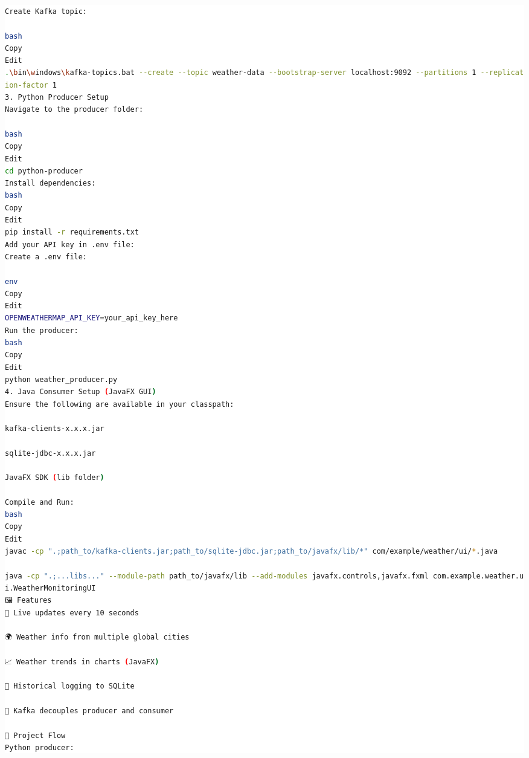 ```bash
Create Kafka topic:

bash
Copy
Edit
.\bin\windows\kafka-topics.bat --create --topic weather-data --bootstrap-server localhost:9092 --partitions 1 --replication-factor 1
3. Python Producer Setup
Navigate to the producer folder:

bash
Copy
Edit
cd python-producer
Install dependencies:
bash
Copy
Edit
pip install -r requirements.txt
Add your API key in .env file:
Create a .env file:

env
Copy
Edit
OPENWEATHERMAP_API_KEY=your_api_key_here
Run the producer:
bash
Copy
Edit
python weather_producer.py
4. Java Consumer Setup (JavaFX GUI)
Ensure the following are available in your classpath:

kafka-clients-x.x.x.jar

sqlite-jdbc-x.x.x.jar

JavaFX SDK (lib folder)

Compile and Run:
bash
Copy
Edit
javac -cp ".;path_to/kafka-clients.jar;path_to/sqlite-jdbc.jar;path_to/javafx/lib/*" com/example/weather/ui/*.java

java -cp ".;...libs..." --module-path path_to/javafx/lib --add-modules javafx.controls,javafx.fxml com.example.weather.ui.WeatherMonitoringUI
🖼️ Features
🔁 Live updates every 10 seconds

🌍 Weather info from multiple global cities

📈 Weather trends in charts (JavaFX)

💾 Historical logging to SQLite

🧩 Kafka decouples producer and consumer

🧪 Project Flow
Python producer:

```